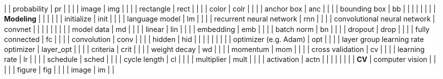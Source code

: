 |                  | probability                         | pr             |                                                  |
|                  | image                               | img            |                                                  |
|                  | rectangle                           | rect           |                                                  |
|                  | color                               | colr           |                                                  |
|                  | anchor box                          | anc            |                                                  |
|                  | bounding box                        | bb             |                                                  |
|                  |                                     |                |                                                  |
| **Modeling**     |                                     |                |                                                  |
|                  | initialize                          | init           |                                                  |
|                  | language model                      | lm             |                                                  |
|                  | recurrent neural network            | rnn            |                                                  |
|                  | convolutional neural network        | convnet        |                                                  |
|                  |                                     |                |                                                  |
|                  | model data                          | md             |                                                  |
|                  | linear                              | lin            |                                                  |
|                  | embedding                           | emb            |                                                  |
|                  | batch norm                          | bn             |                                                  |
|                  | dropout                             | drop           |                                                  |
|                  | fully connected                     | fc             |                                                  |
|                  | convolution                         | conv           |                                                  |
|                  | hidden                              | hid            |                                                  |
|                  |                                     |                |                                                  |
|                  | optimizer (e.g. Adam)               | opt            |                                                  |
|                  | layer group learning rate optimizer | layer_opt      |                                                  |
|                  | criteria                            | crit           |                                                  |
|                  | weight decay                        | wd             |                                                  |
|                  | momentum                            | mom            |                                                  |
|                  | cross validation                    | cv             |                                                  |
|                  | learning rate                       | lr             |                                                  |
|                  | schedule                            | sched          |                                                  |
|                  | cycle length                        | cl             |                                                  |
|                  | multiplier                          | mult           |                                                  |
|                  | activation                          | actn           |                                                  |
|                  |                                     |                |                                                  |
| **CV**           | computer vision                     |                |                                                  |
|                  | figure                              | fig            |                                                  |
|                  | image                               | im             |                                                  |